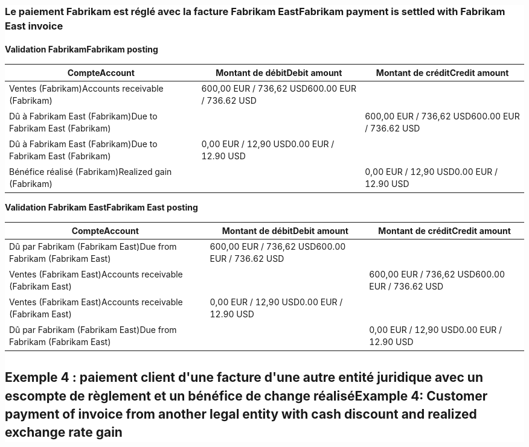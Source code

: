 ### <a name="fabrikam-payment-is-settled-with-fabrikam-east-invoice"></a><span data-ttu-id="164b0-244">Le paiement Fabrikam est réglé avec la facture Fabrikam East</span><span class="sxs-lookup"><span data-stu-id="164b0-244">Fabrikam payment is settled with Fabrikam East invoice</span></span>

<span data-ttu-id="164b0-245">**Validation Fabrikam**</span><span class="sxs-lookup"><span data-stu-id="164b0-245">**Fabrikam posting**</span></span>

| <span data-ttu-id="164b0-246">Compte</span><span class="sxs-lookup"><span data-stu-id="164b0-246">Account</span></span>                         | <span data-ttu-id="164b0-247">Montant de débit</span><span class="sxs-lookup"><span data-stu-id="164b0-247">Debit amount</span></span>            | <span data-ttu-id="164b0-248">Montant de crédit</span><span class="sxs-lookup"><span data-stu-id="164b0-248">Credit amount</span></span>           |
|---------------------------------|-------------------------|-------------------------|
| <span data-ttu-id="164b0-249">Ventes (Fabrikam)</span><span class="sxs-lookup"><span data-stu-id="164b0-249">Accounts receivable (Fabrikam)</span></span>  | <span data-ttu-id="164b0-250">600,00 EUR / 736,62 USD</span><span class="sxs-lookup"><span data-stu-id="164b0-250">600.00 EUR / 736.62 USD</span></span> |                         |
| <span data-ttu-id="164b0-251">Dû à Fabrikam East (Fabrikam)</span><span class="sxs-lookup"><span data-stu-id="164b0-251">Due to Fabrikam East (Fabrikam)</span></span> |                         | <span data-ttu-id="164b0-252">600,00 EUR / 736,62 USD</span><span class="sxs-lookup"><span data-stu-id="164b0-252">600.00 EUR / 736.62 USD</span></span> |
| <span data-ttu-id="164b0-253">Dû à Fabrikam East (Fabrikam)</span><span class="sxs-lookup"><span data-stu-id="164b0-253">Due to Fabrikam East (Fabrikam)</span></span> | <span data-ttu-id="164b0-254">0,00 EUR / 12,90 USD</span><span class="sxs-lookup"><span data-stu-id="164b0-254">0.00 EUR / 12.90 USD</span></span>    |                         |
| <span data-ttu-id="164b0-255">Bénéfice réalisé (Fabrikam)</span><span class="sxs-lookup"><span data-stu-id="164b0-255">Realized gain (Fabrikam)</span></span>        |                         | <span data-ttu-id="164b0-256">0,00 EUR / 12,90 USD</span><span class="sxs-lookup"><span data-stu-id="164b0-256">0.00 EUR / 12.90 USD</span></span>    |

<span data-ttu-id="164b0-257">**Validation Fabrikam East**</span><span class="sxs-lookup"><span data-stu-id="164b0-257">**Fabrikam East posting**</span></span>

| <span data-ttu-id="164b0-258">Compte</span><span class="sxs-lookup"><span data-stu-id="164b0-258">Account</span></span>                             | <span data-ttu-id="164b0-259">Montant de débit</span><span class="sxs-lookup"><span data-stu-id="164b0-259">Debit amount</span></span>            | <span data-ttu-id="164b0-260">Montant de crédit</span><span class="sxs-lookup"><span data-stu-id="164b0-260">Credit amount</span></span>           |
|-------------------------------------|-------------------------|-------------------------|
| <span data-ttu-id="164b0-261">Dû par Fabrikam (Fabrikam East)</span><span class="sxs-lookup"><span data-stu-id="164b0-261">Due from Fabrikam (Fabrikam East)</span></span>   | <span data-ttu-id="164b0-262">600,00 EUR / 736,62 USD</span><span class="sxs-lookup"><span data-stu-id="164b0-262">600.00 EUR / 736.62 USD</span></span> |                         |
| <span data-ttu-id="164b0-263">Ventes (Fabrikam East)</span><span class="sxs-lookup"><span data-stu-id="164b0-263">Accounts receivable (Fabrikam East)</span></span> |                         | <span data-ttu-id="164b0-264">600,00 EUR / 736,62 USD</span><span class="sxs-lookup"><span data-stu-id="164b0-264">600.00 EUR / 736.62 USD</span></span> |
| <span data-ttu-id="164b0-265">Ventes (Fabrikam East)</span><span class="sxs-lookup"><span data-stu-id="164b0-265">Accounts receivable (Fabrikam East)</span></span> | <span data-ttu-id="164b0-266">0,00 EUR / 12,90 USD</span><span class="sxs-lookup"><span data-stu-id="164b0-266">0.00 EUR / 12.90 USD</span></span>    |                         |
| <span data-ttu-id="164b0-267">Dû par Fabrikam (Fabrikam East)</span><span class="sxs-lookup"><span data-stu-id="164b0-267">Due from Fabrikam (Fabrikam East)</span></span>   |                         | <span data-ttu-id="164b0-268">0,00 EUR / 12,90 USD</span><span class="sxs-lookup"><span data-stu-id="164b0-268">0.00 EUR / 12.90 USD</span></span>    |

## <a name="example-4-customer-payment-of-invoice-from-another-legal-entity-with-cash-discount-and-realized-exchange-rate-gain"></a><span data-ttu-id="164b0-269">Exemple 4 : paiement client d'une facture d'une autre entité juridique avec un escompte de règlement et un bénéfice de change réalisé</span><span class="sxs-lookup"><span data-stu-id="164b0-269">Example 4: Customer payment of invoice from another legal entity with cash discount and realized exchange rate gain</span></span>
